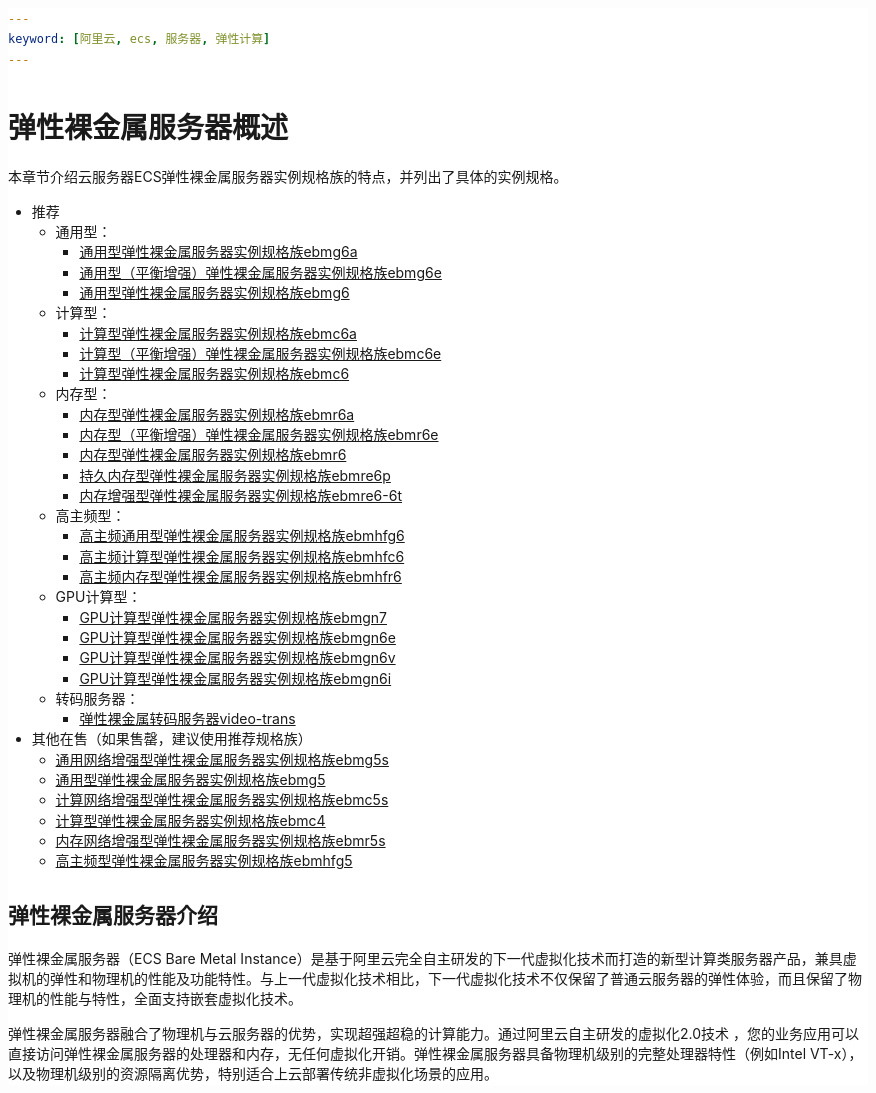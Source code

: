 ```yaml
---
keyword: [阿里云, ecs, 服务器, 弹性计算]
---
```


# 弹性裸金属服务器概述

本章节介绍云服务器ECS弹性裸金属服务器实例规格族的特点，并列出了具体的实例规格。

-   推荐
    -   通用型：
        -   [通用型弹性裸金属服务器实例规格族ebmg6a](#section_vk4_ake_dah)
        -   [通用型（平衡增强）弹性裸金属服务器实例规格族ebmg6e](#section_69g_hx0_psw)
        -   [通用型弹性裸金属服务器实例规格族ebmg6](#section_qkb_ez6_9c5)
    -   计算型：
        -   [计算型弹性裸金属服务器实例规格族ebmc6a](#section_m8p_b2e_yqq)
        -   [计算型（平衡增强）弹性裸金属服务器实例规格族ebmc6e](#section_mdc_24m_q3e)
        -   [计算型弹性裸金属服务器实例规格族ebmc6](#section_zec_q52_xn9)
    -   内存型：
        -   [内存型弹性裸金属服务器实例规格族ebmr6a](#section_qwd_bje_kuu)
        -   [内存型（平衡增强）弹性裸金属服务器实例规格族ebmr6e](#section_ltv_trm_b0o)
        -   [内存型弹性裸金属服务器实例规格族ebmr6](#section_yv1_t65_log)
        -   [持久内存型弹性裸金属服务器实例规格族ebmre6p](#section_xli_oah_7tq)
        -   [内存增强型弹性裸金属服务器实例规格族ebmre6-6t](#section_6kk_g42_kgh)
    -   高主频型：
        -   [高主频通用型弹性裸金属服务器实例规格族ebmhfg6](#section_czp_w4q_mb8)
        -   [高主频计算型弹性裸金属服务器实例规格族ebmhfc6](#section_s0v_ihb_z5x)
        -   [高主频内存型弹性裸金属服务器实例规格族ebmhfr6](#section_sns_ot8_a1r)
    -   GPU计算型：
        -   [GPU计算型弹性裸金属服务器实例规格族ebmgn7](#section_71m_cxy_5ct)
        -   [GPU计算型弹性裸金属服务器实例规格族ebmgn6e](#section_xyl_5bo_wez)
        -   [GPU计算型弹性裸金属服务器实例规格族ebmgn6v](#section_lke_80h_kzu)
        -   [GPU计算型弹性裸金属服务器实例规格族ebmgn6i](#section_slz_oyd_k1t)
    -   转码服务器：
        -   [弹性裸金属转码服务器video-trans](#section_tpt_5di_m8v)
-   其他在售（如果售罄，建议使用推荐规格族）
    -   [通用网络增强型弹性裸金属服务器实例规格族ebmg5s](#section_qiz_xda_sce)
    -   [通用型弹性裸金属服务器实例规格族ebmg5](#section_nii_o5k_4t2)
    -   [计算网络增强型弹性裸金属服务器实例规格族ebmc5s](#section_pnq_v2c_u07)
    -   [计算型弹性裸金属服务器实例规格族ebmc4](#section_8xi_1ce_45q)
    -   [内存网络增强型弹性裸金属服务器实例规格族ebmr5s](#section_v7p_ot4_f4n)
    -   [高主频型弹性裸金属服务器实例规格族ebmhfg5](#section_69a_h1f_n9m)

## 弹性裸金属服务器介绍

弹性裸金属服务器（ECS Bare Metal Instance）是基于阿里云完全自主研发的下一代虚拟化技术而打造的新型计算类服务器产品，兼具虚拟机的弹性和物理机的性能及功能特性。与上一代虚拟化技术相比，下一代虚拟化技术不仅保留了普通云服务器的弹性体验，而且保留了物理机的性能与特性，全面支持嵌套虚拟化技术。

弹性裸金属服务器融合了物理机与云服务器的优势，实现超强超稳的计算能力。通过阿里云自主研发的虚拟化2.0技术 ，您的业务应用可以直接访问弹性裸金属服务器的处理器和内存，无任何虚拟化开销。弹性裸金属服务器具备物理机级别的完整处理器特性（例如Intel VT-x），以及物理机级别的资源隔离优势，特别适合上云部署传统非虚拟化场景的应用。
